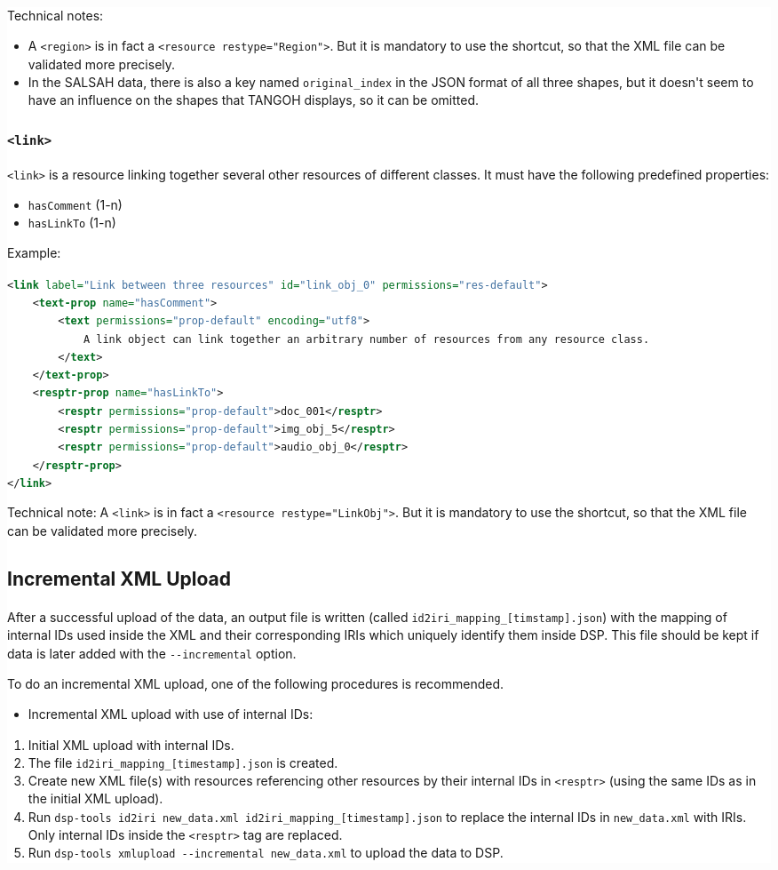 
Technical notes: 
 - A `<region>` is in fact a `<resource restype="Region">`. But it is mandatory to use the 
shortcut, so that the XML file can be validated more precisely.
 - In the SALSAH data, there is also a key named `original_index` in the JSON format of all three shapes, but it doesn't 
   seem to have an influence on the shapes that TANGOH displays, so it can be omitted.  


### `<link>`
`<link>` is a resource linking together several other resources of different classes. It must have the following 
predefined properties:

- `hasComment` (1-n)
- `hasLinkTo` (1-n)

Example:
```xml
<link label="Link between three resources" id="link_obj_0" permissions="res-default">
    <text-prop name="hasComment">
        <text permissions="prop-default" encoding="utf8">
            A link object can link together an arbitrary number of resources from any resource class.
        </text>
    </text-prop>
    <resptr-prop name="hasLinkTo">
        <resptr permissions="prop-default">doc_001</resptr>
        <resptr permissions="prop-default">img_obj_5</resptr>
        <resptr permissions="prop-default">audio_obj_0</resptr>
    </resptr-prop>
</link>
```

Technical note: A `<link>` is in fact a `<resource restype="LinkObj">`. But it is mandatory to use the 
shortcut, so that the XML file can be validated more precisely.


## Incremental XML Upload

After a successful upload of the data, an output file is written (called `id2iri_mapping_[timstamp].json`) with the 
mapping of internal IDs used inside the XML and their corresponding IRIs which uniquely identify them inside DSP. This 
file should be kept if data is later added with the `--incremental` option. 

To do an incremental XML upload, one of the following procedures is recommended.

- Incremental XML upload with use of internal IDs:

1. Initial XML upload with internal IDs.
2. The file `id2iri_mapping_[timestamp].json` is created.
3. Create new XML file(s) with resources referencing other resources by their internal IDs in `<resptr>` (using the same IDs as in the initial XML upload).
4. Run `dsp-tools id2iri new_data.xml id2iri_mapping_[timestamp].json` to replace the internal IDs in `new_data.xml` with IRIs. Only internal IDs inside the `<resptr>` tag are replaced.
5. Run `dsp-tools xmlupload --incremental new_data.xml` to upload the data to DSP.
